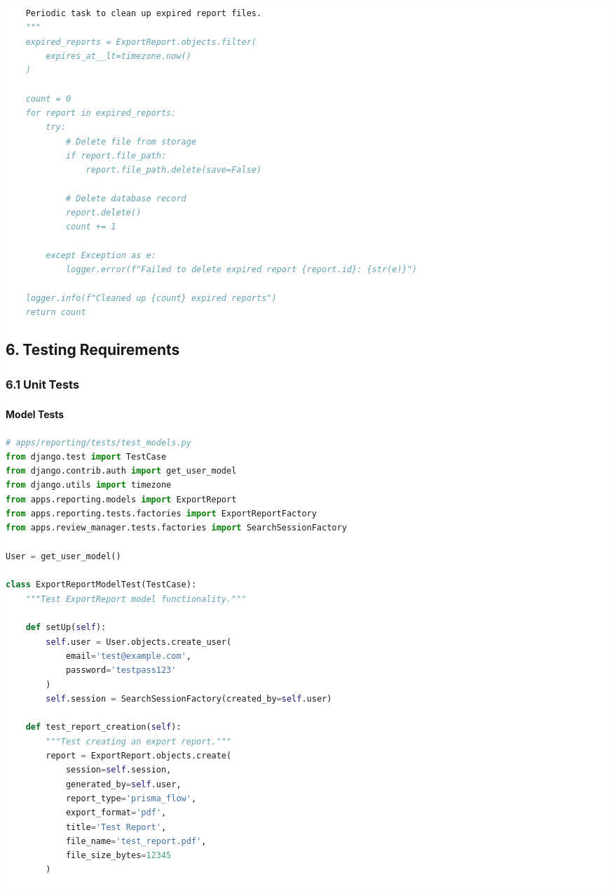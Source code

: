 ```python
    Periodic task to clean up expired report files.
    """
    expired_reports = ExportReport.objects.filter(
        expires_at__lt=timezone.now()
    )
    
    count = 0
    for report in expired_reports:
        try:
            # Delete file from storage
            if report.file_path:
                report.file_path.delete(save=False)
            
            # Delete database record
            report.delete()
            count += 1
            
        except Exception as e:
            logger.error(f"Failed to delete expired report {report.id}: {str(e)}")
    
    logger.info(f"Cleaned up {count} expired reports")
    return count
```

## 6. Testing Requirements

### 6.1 Unit Tests

#### Model Tests
```python
# apps/reporting/tests/test_models.py
from django.test import TestCase
from django.contrib.auth import get_user_model
from django.utils import timezone
from apps.reporting.models import ExportReport
from apps.reporting.tests.factories import ExportReportFactory
from apps.review_manager.tests.factories import SearchSessionFactory

User = get_user_model()

class ExportReportModelTest(TestCase):
    """Test ExportReport model functionality."""
    
    def setUp(self):
        self.user = User.objects.create_user(
            email='test@example.com',
            password='testpass123'
        )
        self.session = SearchSessionFactory(created_by=self.user)
    
    def test_report_creation(self):
        """Test creating an export report."""
        report = ExportReport.objects.create(
            session=self.session,
            generated_by=self.user,
            report_type='prisma_flow',
            export_format='pdf',
            title='Test Report',
            file_name='test_report.pdf',
            file_size_bytes=12345
        )
        
```